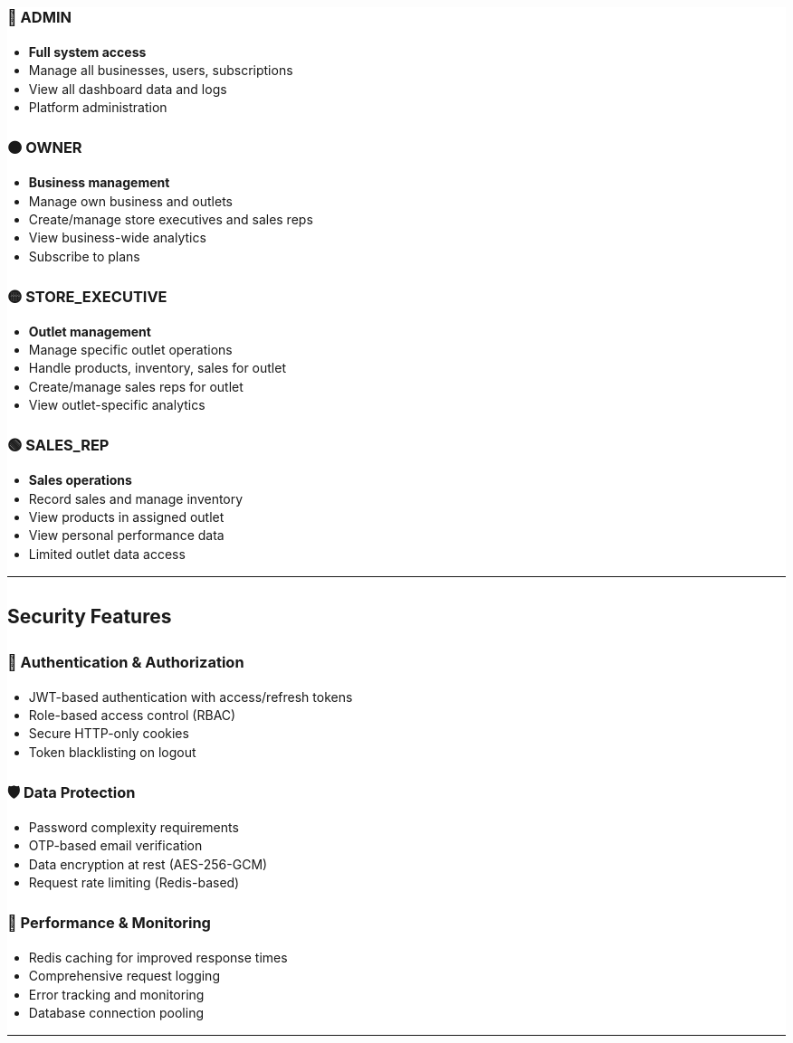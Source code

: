 ### 🔴 ADMIN
- **Full system access**
- Manage all businesses, users, subscriptions
- View all dashboard data and logs
- Platform administration

### 🟠 OWNER
- **Business management**
- Manage own business and outlets
- Create/manage store executives and sales reps
- View business-wide analytics
- Subscribe to plans

### 🟡 STORE_EXECUTIVE
- **Outlet management**
- Manage specific outlet operations
- Handle products, inventory, sales for outlet
- Create/manage sales reps for outlet
- View outlet-specific analytics

### 🟢 SALES_REP
- **Sales operations**
- Record sales and manage inventory
- View products in assigned outlet
- View personal performance data
- Limited outlet data access

---

## Security Features

### 🔐 Authentication & Authorization
- JWT-based authentication with access/refresh tokens
- Role-based access control (RBAC)
- Secure HTTP-only cookies
- Token blacklisting on logout

### 🛡️ Data Protection
- Password complexity requirements
- OTP-based email verification
- Data encryption at rest (AES-256-GCM)
- Request rate limiting (Redis-based)

### 🚀 Performance & Monitoring
- Redis caching for improved response times
- Comprehensive request logging
- Error tracking and monitoring
- Database connection pooling

---